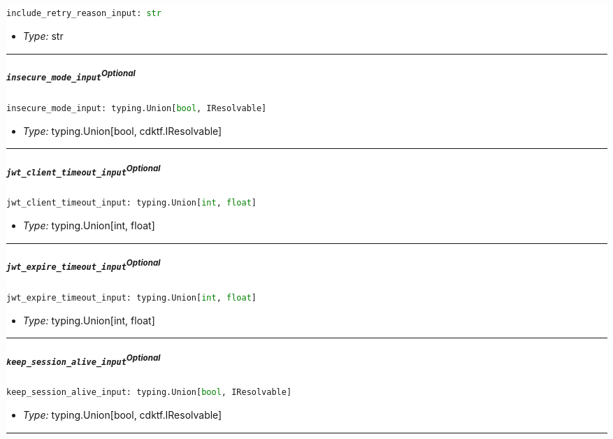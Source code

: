 ```python
include_retry_reason_input: str
```

- *Type:* str

---

##### `insecure_mode_input`<sup>Optional</sup> <a name="insecure_mode_input" id="@cdktf/provider-snowflake.provider.SnowflakeProvider.property.insecureModeInput"></a>

```python
insecure_mode_input: typing.Union[bool, IResolvable]
```

- *Type:* typing.Union[bool, cdktf.IResolvable]

---

##### `jwt_client_timeout_input`<sup>Optional</sup> <a name="jwt_client_timeout_input" id="@cdktf/provider-snowflake.provider.SnowflakeProvider.property.jwtClientTimeoutInput"></a>

```python
jwt_client_timeout_input: typing.Union[int, float]
```

- *Type:* typing.Union[int, float]

---

##### `jwt_expire_timeout_input`<sup>Optional</sup> <a name="jwt_expire_timeout_input" id="@cdktf/provider-snowflake.provider.SnowflakeProvider.property.jwtExpireTimeoutInput"></a>

```python
jwt_expire_timeout_input: typing.Union[int, float]
```

- *Type:* typing.Union[int, float]

---

##### `keep_session_alive_input`<sup>Optional</sup> <a name="keep_session_alive_input" id="@cdktf/provider-snowflake.provider.SnowflakeProvider.property.keepSessionAliveInput"></a>

```python
keep_session_alive_input: typing.Union[bool, IResolvable]
```

- *Type:* typing.Union[bool, cdktf.IResolvable]

---

